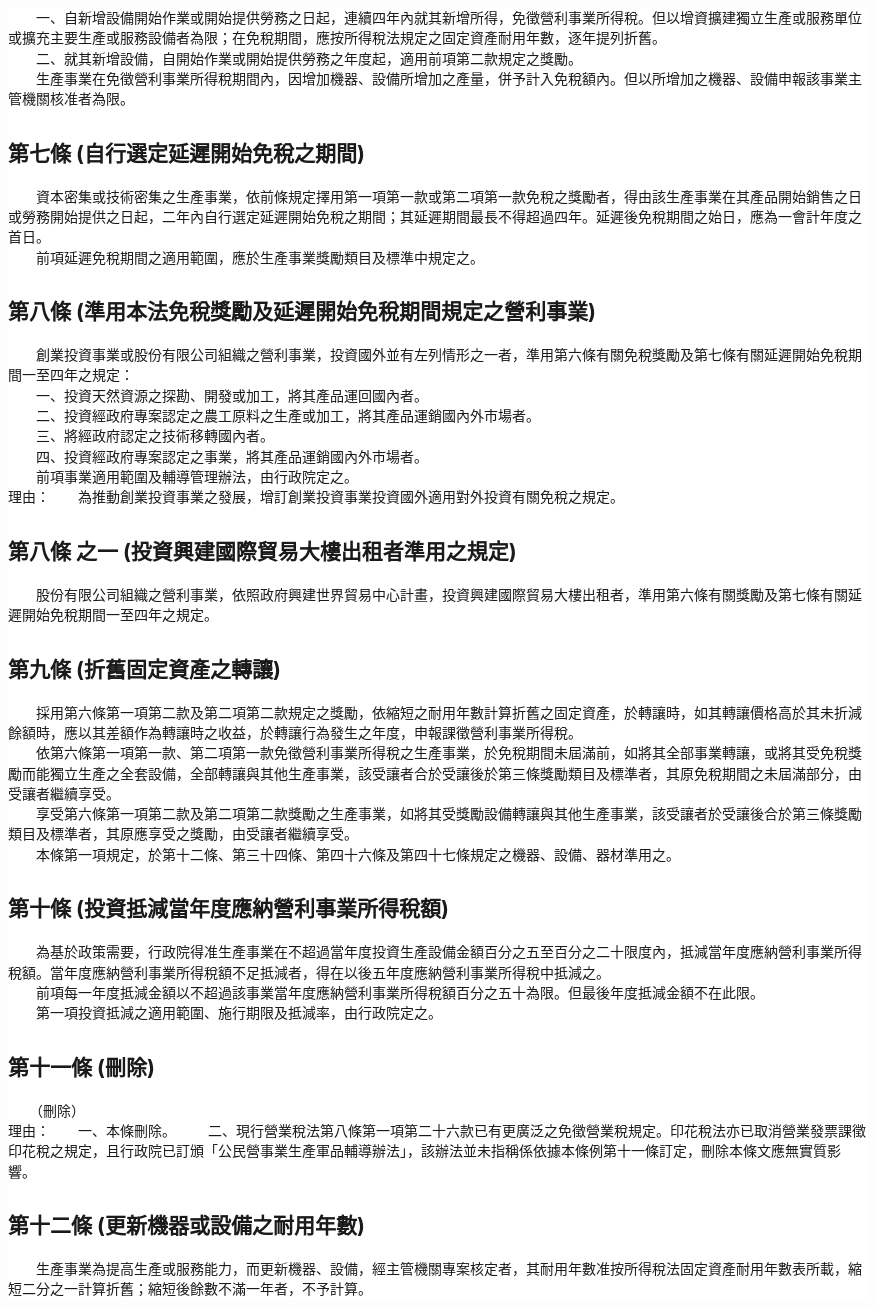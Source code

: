 　　一、自新增設備開始作業或開始提供勞務之日起，連續四年內就其新增所得，免徵營利事業所得稅。但以增資擴建獨立生產或服務單位或擴充主要生產或服務設備者為限；在免稅期間，應按所得稅法規定之固定資產耐用年數，逐年提列折舊。  
　　二、就其新增設備，自開始作業或開始提供勞務之年度起，適用前項第二款規定之獎勵。  
　　生產事業在免徵營利事業所得稅期間內，因增加機器、設備所增加之產量，併予計入免稅額內。但以所增加之機器、設備申報該事業主管機關核准者為限。  


第七條 (自行選定延遲開始免稅之期間)
-----------------------------------
　　資本密集或技術密集之生產事業，依前條規定擇用第一項第一款或第二項第一款免稅之獎勵者，得由該生產事業在其產品開始銷售之日或勞務開始提供之日起，二年內自行選定延遲開始免稅之期間；其延遲期間最長不得超過四年。延遲後免稅期間之始日，應為一會計年度之首日。  
　　前項延遲免稅期間之適用範圍，應於生產事業獎勵類目及標準中規定之。  


第八條 (準用本法免稅獎勵及延遲開始免稅期間規定之營利事業)
---------------------------------------------------------
　　創業投資事業或股份有限公司組織之營利事業，投資國外並有左列情形之一者，準用第六條有關免稅獎勵及第七條有關延遲開始免稅期間一至四年之規定：  
　　一、投資天然資源之探勘、開發或加工，將其產品運回國內者。  
　　二、投資經政府專案認定之農工原料之生產或加工，將其產品運銷國內外市場者。  
　　三、將經政府認定之技術移轉國內者。  
　　四、投資經政府專案認定之事業，將其產品運銷國內外市場者。  
　　前項事業適用範圍及輔導管理辦法，由行政院定之。  
理由：　　為推動創業投資事業之發展，增訂創業投資事業投資國外適用對外投資有關免稅之規定。

第八條 之一 (投資興建國際貿易大樓出租者準用之規定)
--------------------------------------------------
　　股份有限公司組織之營利事業，依照政府興建世界貿易中心計畫，投資興建國際貿易大樓出租者，準用第六條有關獎勵及第七條有關延遲開始免稅期間一至四年之規定。  


第九條 (折舊固定資產之轉讓)
---------------------------
　　採用第六條第一項第二款及第二項第二款規定之獎勵，依縮短之耐用年數計算折舊之固定資產，於轉讓時，如其轉讓價格高於其未折減餘額時，應以其差額作為轉讓時之收益，於轉讓行為發生之年度，申報課徵營利事業所得稅。  
　　依第六條第一項第一款、第二項第一款免徵營利事業所得稅之生產事業，於免稅期間未屆滿前，如將其全部事業轉讓，或將其受免稅獎勵而能獨立生產之全套設備，全部轉讓與其他生產事業，該受讓者合於受讓後於第三條獎勵類目及標準者，其原免稅期間之未屆滿部分，由受讓者繼續享受。  
　　享受第六條第一項第二款及第二項第二款獎勵之生產事業，如將其受獎勵設備轉讓與其他生產事業，該受讓者於受讓後合於第三條獎勵類目及標準者，其原應享受之獎勵，由受讓者繼續享受。  
　　本條第一項規定，於第十二條、第三十四條、第四十六條及第四十七條規定之機器、設備、器材準用之。  


第十條 (投資抵減當年度應納營利事業所得稅額)
-------------------------------------------
　　為基於政策需要，行政院得准生產事業在不超過當年度投資生產設備金額百分之五至百分之二十限度內，抵減當年度應納營利事業所得稅額。當年度應納營利事業所得稅額不足抵減者，得在以後五年度應納營利事業所得稅中抵減之。  
　　前項每一年度抵減金額以不超過該事業當年度應納營利事業所得稅額百分之五十為限。但最後年度抵減金額不在此限。  
　　第一項投資抵減之適用範圍、施行期限及抵減率，由行政院定之。  


第十一條 (刪除)
---------------
　　（刪除）  
理由：　　一、本條刪除。
　　二、現行營業稅法第八條第一項第二十六款已有更廣泛之免徵營業稅規定。印花稅法亦已取消營業發票課徵印花稅之規定，且行政院已訂頒「公民營事業生產軍品輔導辦法」，該辦法並未指稱係依據本條例第十一條訂定，刪除本條文應無實質影響。

第十二條 (更新機器或設備之耐用年數)
-----------------------------------
　　生產事業為提高生產或服務能力，而更新機器、設備，經主管機關專案核定者，其耐用年數准按所得稅法固定資產耐用年數表所載，縮短二分之一計算折舊；縮短後餘數不滿一年者，不予計算。  
